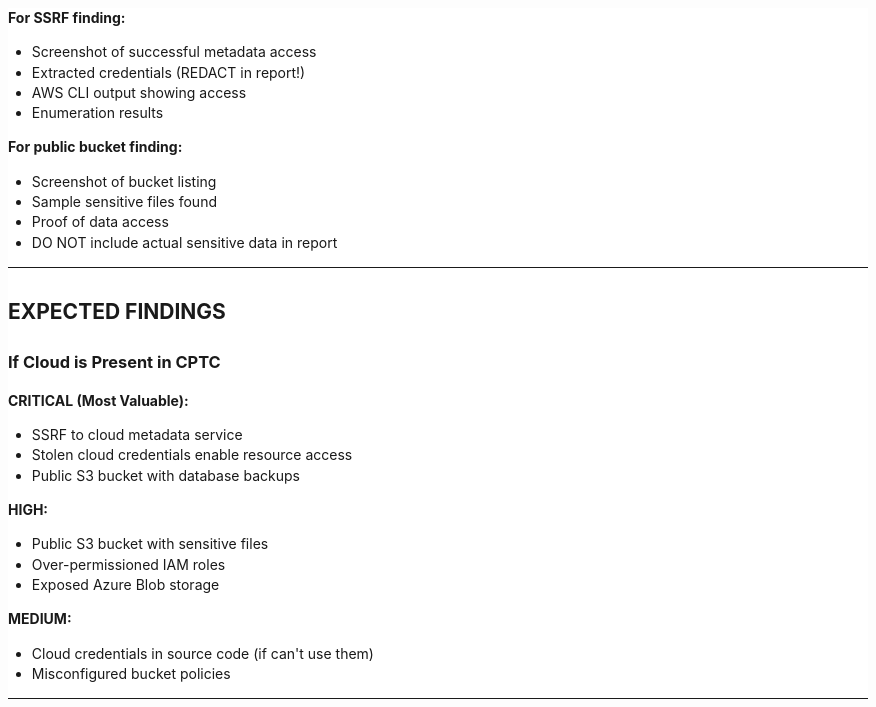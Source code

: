 **For SSRF finding:**
- Screenshot of successful metadata access
- Extracted credentials (REDACT in report!)
- AWS CLI output showing access
- Enumeration results

**For public bucket finding:**
- Screenshot of bucket listing
- Sample sensitive files found
- Proof of data access
- DO NOT include actual sensitive data in report

---

## EXPECTED FINDINGS

### If Cloud is Present in CPTC

**CRITICAL (Most Valuable):**
- SSRF to cloud metadata service
- Stolen cloud credentials enable resource access
- Public S3 bucket with database backups

**HIGH:**
- Public S3 bucket with sensitive files
- Over-permissioned IAM roles
- Exposed Azure Blob storage

**MEDIUM:**
- Cloud credentials in source code (if can't use them)
- Misconfigured bucket policies

---
